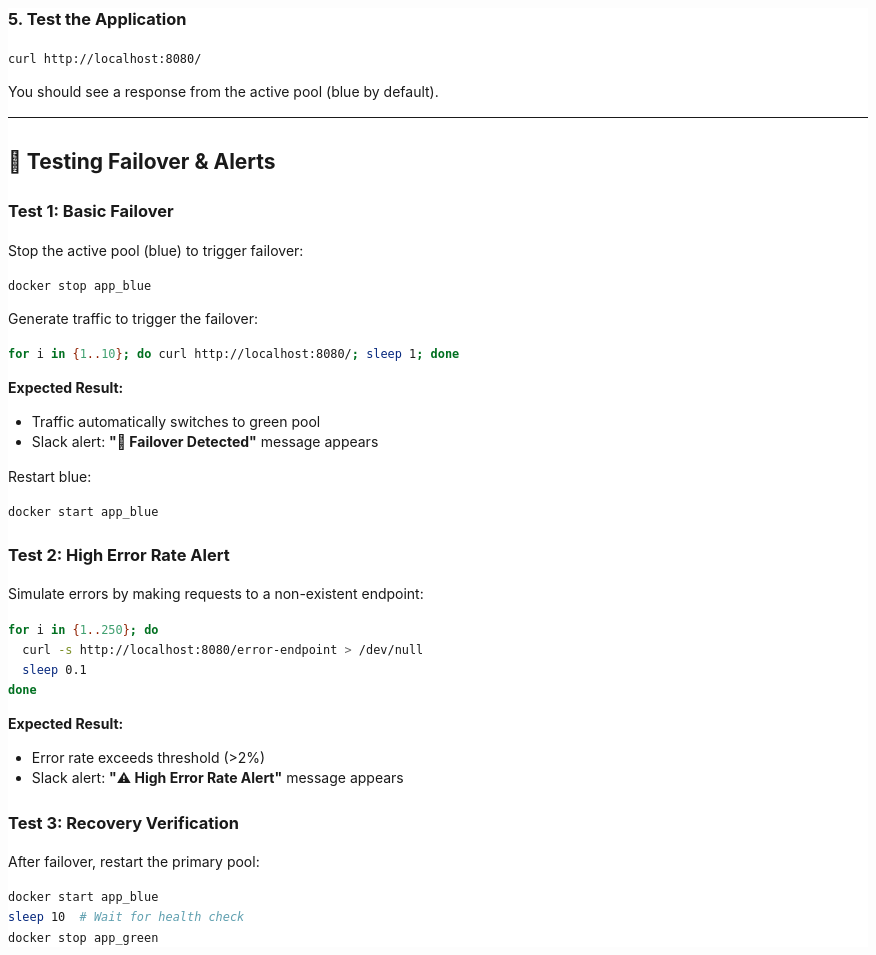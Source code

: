 ### 5. Test the Application

```bash
curl http://localhost:8080/
```

You should see a response from the active pool (blue by default).

---

## 🧪 Testing Failover & Alerts

### Test 1: Basic Failover

Stop the active pool (blue) to trigger failover:

```bash
docker stop app_blue
```

Generate traffic to trigger the failover:

```bash
for i in {1..10}; do curl http://localhost:8080/; sleep 1; done
```

**Expected Result:**
- Traffic automatically switches to green pool
- Slack alert: **"🔄 Failover Detected"** message appears

Restart blue:

```bash
docker start app_blue
```

### Test 2: High Error Rate Alert

Simulate errors by making requests to a non-existent endpoint:

```bash
for i in {1..250}; do 
  curl -s http://localhost:8080/error-endpoint > /dev/null
  sleep 0.1
done
```

**Expected Result:**
- Error rate exceeds threshold (>2%)
- Slack alert: **"⚠️ High Error Rate Alert"** message appears

### Test 3: Recovery Verification

After failover, restart the primary pool:

```bash
docker start app_blue
sleep 10  # Wait for health check
docker stop app_green
```

